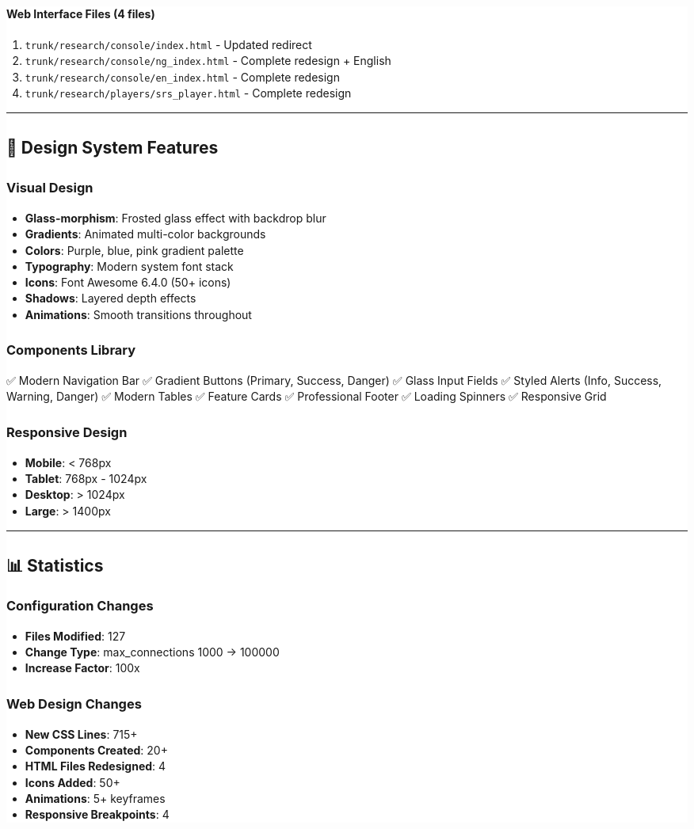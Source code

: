 #### Web Interface Files (4 files)
1. `trunk/research/console/index.html` - Updated redirect
2. `trunk/research/console/ng_index.html` - Complete redesign + English
3. `trunk/research/console/en_index.html` - Complete redesign
4. `trunk/research/players/srs_player.html` - Complete redesign

---

## 🎨 Design System Features

### Visual Design
- **Glass-morphism**: Frosted glass effect with backdrop blur
- **Gradients**: Animated multi-color backgrounds
- **Colors**: Purple, blue, pink gradient palette
- **Typography**: Modern system font stack
- **Icons**: Font Awesome 6.4.0 (50+ icons)
- **Shadows**: Layered depth effects
- **Animations**: Smooth transitions throughout

### Components Library
✅ Modern Navigation Bar
✅ Gradient Buttons (Primary, Success, Danger)
✅ Glass Input Fields
✅ Styled Alerts (Info, Success, Warning, Danger)
✅ Modern Tables
✅ Feature Cards
✅ Professional Footer
✅ Loading Spinners
✅ Responsive Grid

### Responsive Design
- **Mobile**: < 768px
- **Tablet**: 768px - 1024px
- **Desktop**: > 1024px
- **Large**: > 1400px

---

## 📊 Statistics

### Configuration Changes
- **Files Modified**: 127
- **Change Type**: max_connections 1000 → 100000
- **Increase Factor**: 100x

### Web Design Changes
- **New CSS Lines**: 715+
- **Components Created**: 20+
- **HTML Files Redesigned**: 4
- **Icons Added**: 50+
- **Animations**: 5+ keyframes
- **Responsive Breakpoints**: 4
